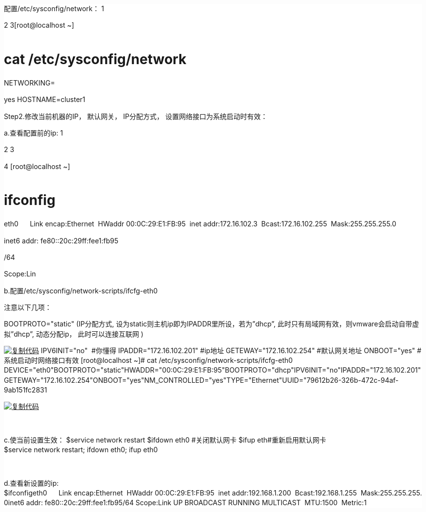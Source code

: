 配置/etc/sysconfig/network：
1

2
3[root@localhost ~]

# cat /etc/sysconfig/network

NETWORKING=

yes
HOSTNAME=cluster1

Step2.修改当前机器的IP， 默认网关， IP分配方式， 设置网络接口为系统启动时有效：

a.查看配置前的ip:
1

2
3

4
[root@localhost ~]

# ifconfig

eth0      Link encap:Ethernet  HWaddr 00:0C:29:E1:FB:95 
inet addr:172.16.102.3  Bcast:172.16.102.255  Mask:255.255.255.0

inet6 addr: fe80::20c:29ff:fee1:fb95

/64

Scope:Lin

b.配置/etc/sysconfig/network-scripts/ifcfg-eth0

注意以下几项：

BOOTPROTO="static" (IP分配方式, 设为static则主机ip即为IPADDR里所设，若为”dhcp”, 此时只有局域网有效，则vmware会启动自带虚拟”dhcp”, 动态分配ip， 此时可以连接互联网 )

[![复制代码](http://common.cnblogs.com/images/copycode.gif)]( "复制代码")
IPV6INIT="no"  #你懂得 IPADDR="172.16.102.201" #ip地址 GETEWAY="172.16.102.254" #默认网关地址 ONBOOT="yes" #系统启动时网络接口有效 [root@localhost ~]# cat /etc/sysconfig/network-scripts/ifcfg-eth0  DEVICE="eth0"BOOTPROTO="static"HWADDR="00:0C:29:E1:FB:95"BOOTPROTO="dhcp"IPV6INIT="no"IPADDR="172.16.102.201"GETEWAY="172.16.102.254"ONBOOT="yes"NM_CONTROLLED="yes"TYPE="Ethernet"UUID="79612b26-326b-472c-94af-9ab151fc2831

[![复制代码](http://common.cnblogs.com/images/copycode.gif)]( "复制代码")

 

c.使当前设置生效：
$service network restart $ifdown eth0 #关闭默认网卡 $ifup eth#重新启用默认网卡 $service network restart; ifdown eth0; ifup eth0

 

d.查看新设置的ip:
$ifconfigeth0      Link encap:Ethernet  HWaddr 00:0C:29:E1:FB:95  inet addr:192.168.1.200  Bcast:192.168.1.255  Mask:255.255.255.0inet6 addr: fe80::20c:29ff:fee1:fb95/64 Scope:Link UP BROADCAST RUNNING MULTICAST  MTU:1500  Metric:1
